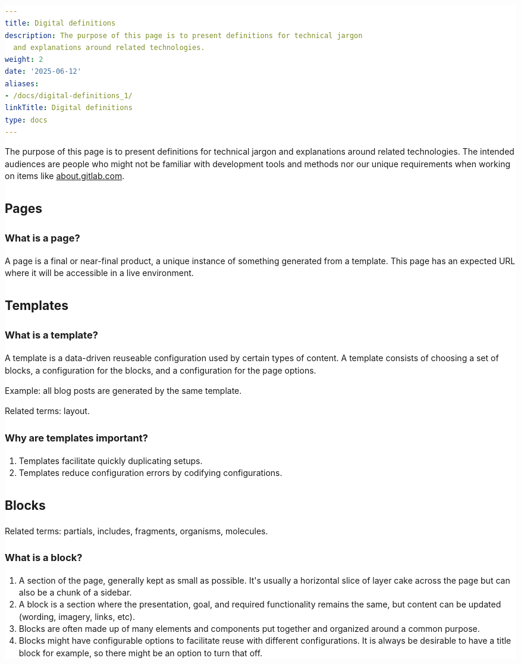 ```yaml
---
title: Digital definitions
description: The purpose of this page is to present definitions for technical jargon
  and explanations around related technologies.
weight: 2
date: '2025-06-12'
aliases:
- /docs/digital-definitions_1/
linkTitle: Digital definitions
type: docs
---
```


The purpose of this page is to present definitions for technical jargon and explanations around related technologies. The intended audiences are people who might not be familiar with development tools and methods nor our unique requirements when working on items like [about.gitlab.com](https://about.gitlab.com/).

## Pages

### What is a page?

A page is a final or near-final product, a unique instance of something generated from a template. This page has an expected URL where it will be accessible in a live environment.

## Templates

### What is a template?

A template is a data-driven reuseable configuration used by certain types of content. A template consists of choosing a set of blocks, a configuration for the blocks, and a configuration for the page options.

Example: all blog posts are generated by the same template.

Related terms: layout.

### Why are templates important?

1. Templates facilitate quickly duplicating setups.
1. Templates reduce configuration errors by codifying configurations.

## Blocks

Related terms: partials, includes, fragments, organisms, molecules.

### What is a block?

1. A section of the page, generally kept as small as possible. It's usually a horizontal slice of layer cake across the page but can also be a chunk of a sidebar.
1. A block is a section where the presentation, goal, and required functionality remains the same, but content can be updated (wording, imagery, links, etc).
1. Blocks are often made up of many elements and components put together and organized around a common purpose.
1. Blocks might have configurable options to facilitate reuse with different configurations. It is always be desirable to have a title block for example, so there might be an option to turn that off.
